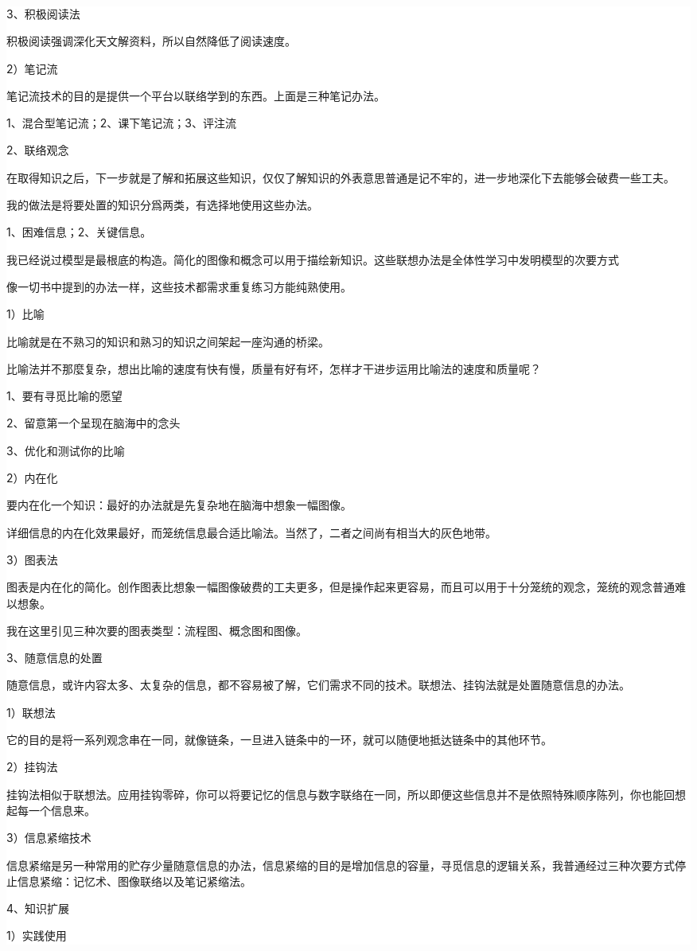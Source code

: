 3、积极阅读法

积极阅读强调深化天文解资料，所以自然降低了阅读速度。

2）笔记流

笔记流技术的目的是提供一个平台以联络学到的东西。上面是三种笔记办法。

1、混合型笔记流；2、课下笔记流；3、评注流

2、联络观念

在取得知识之后，下一步就是了解和拓展这些知识，仅仅了解知识的外表意思普通是记不牢的，进一步地深化下去能够会破费一些工夫。

我的做法是将要处置的知识分爲两类，有选择地使用这些办法。

1、困难信息；2、关键信息。

我已经说过模型是最根底的构造。简化的图像和概念可以用于描绘新知识。这些联想办法是全体性学习中发明模型的次要方式

像一切书中提到的办法一样，这些技术都需求重复练习方能纯熟使用。

1）比喻

比喻就是在不熟习的知识和熟习的知识之间架起一座沟通的桥梁。

比喻法并不那麼复杂，想出比喻的速度有快有慢，质量有好有坏，怎样才干进步运用比喻法的速度和质量呢？

1、要有寻觅比喻的愿望

2、留意第一个呈现在脑海中的念头

3、优化和测试你的比喻

2）内在化

要内在化一个知识：最好的办法就是先复杂地在脑海中想象一幅图像。

详细信息的内在化效果最好，而笼统信息最合适比喻法。当然了，二者之间尚有相当大的灰色地带。

3）图表法

图表是内在化的简化。创作图表比想象一幅图像破费的工夫更多，但是操作起来更容易，而且可以用于十分笼统的观念，笼统的观念普通难以想象。

我在这里引见三种次要的图表类型：流程图、概念图和图像。

3、随意信息的处置

随意信息，或许内容太多、太复杂的信息，都不容易被了解，它们需求不同的技术。联想法、挂钩法就是处置随意信息的办法。

1）联想法

它的目的是将一系列观念串在一同，就像链条，一旦进入链条中的一环，就可以随便地抵达链条中的其他环节。

2）挂钩法

挂钩法相似于联想法。应用挂钩零碎，你可以将要记忆的信息与数字联络在一同，所以即便这些信息并不是依照特殊顺序陈列，你也能回想起每一个信息来。

3）信息紧缩技术

信息紧缩是另一种常用的贮存少量随意信息的办法，信息紧缩的目的是增加信息的容量，寻觅信息的逻辑关系，我普通经过三种次要方式停止信息紧缩：记忆术、图像联络以及笔记紧缩法。

4、知识扩展

1）实践使用
